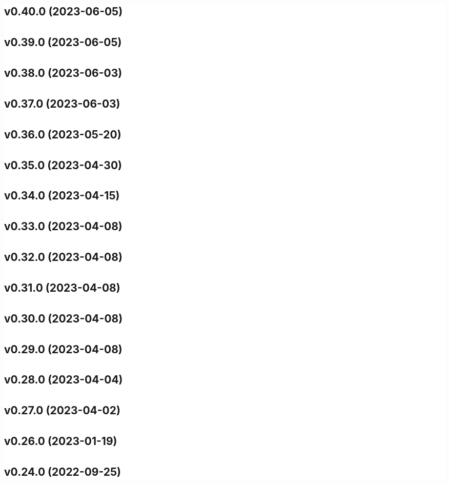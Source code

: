
## v0.40.0 (2023-06-05)


## v0.39.0 (2023-06-05)


## v0.38.0 (2023-06-03)


## v0.37.0 (2023-06-03)


## v0.36.0 (2023-05-20)


## v0.35.0 (2023-04-30)


## v0.34.0 (2023-04-15)


## v0.33.0 (2023-04-08)


## v0.32.0 (2023-04-08)


## v0.31.0 (2023-04-08)


## v0.30.0 (2023-04-08)


## v0.29.0 (2023-04-08)


## v0.28.0 (2023-04-04)


## v0.27.0 (2023-04-02)


## v0.26.0 (2023-01-19)


## v0.24.0 (2022-09-25)
